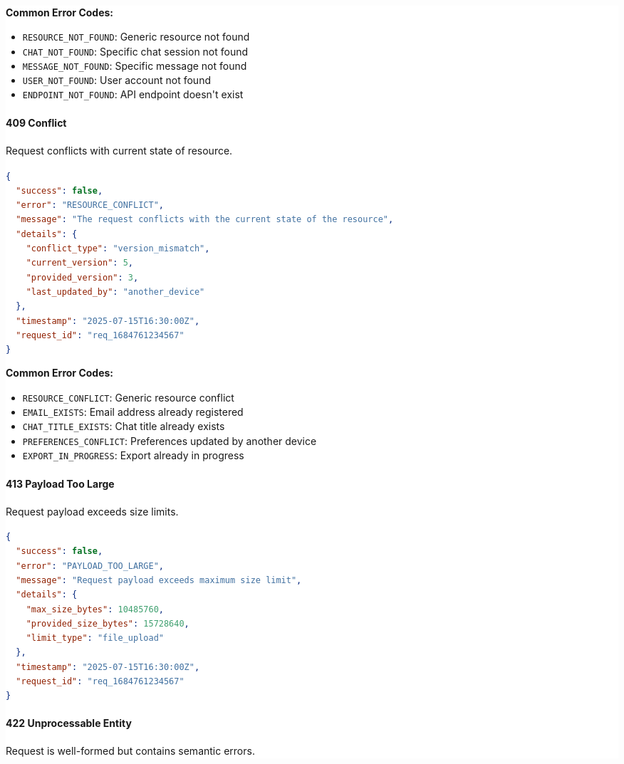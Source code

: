 **Common Error Codes:**
- `RESOURCE_NOT_FOUND`: Generic resource not found
- `CHAT_NOT_FOUND`: Specific chat session not found
- `MESSAGE_NOT_FOUND`: Specific message not found
- `USER_NOT_FOUND`: User account not found
- `ENDPOINT_NOT_FOUND`: API endpoint doesn't exist

#### **409 Conflict**
Request conflicts with current state of resource.

```json
{
  "success": false,
  "error": "RESOURCE_CONFLICT",
  "message": "The request conflicts with the current state of the resource",
  "details": {
    "conflict_type": "version_mismatch",
    "current_version": 5,
    "provided_version": 3,
    "last_updated_by": "another_device"
  },
  "timestamp": "2025-07-15T16:30:00Z",
  "request_id": "req_1684761234567"
}
```

**Common Error Codes:**
- `RESOURCE_CONFLICT`: Generic resource conflict
- `EMAIL_EXISTS`: Email address already registered
- `CHAT_TITLE_EXISTS`: Chat title already exists
- `PREFERENCES_CONFLICT`: Preferences updated by another device
- `EXPORT_IN_PROGRESS`: Export already in progress

#### **413 Payload Too Large**
Request payload exceeds size limits.

```json
{
  "success": false,
  "error": "PAYLOAD_TOO_LARGE",
  "message": "Request payload exceeds maximum size limit",
  "details": {
    "max_size_bytes": 10485760,
    "provided_size_bytes": 15728640,
    "limit_type": "file_upload"
  },
  "timestamp": "2025-07-15T16:30:00Z",
  "request_id": "req_1684761234567"
}
```

#### **422 Unprocessable Entity**
Request is well-formed but contains semantic errors.
